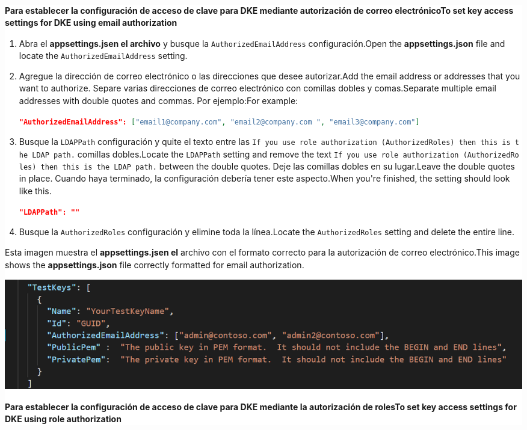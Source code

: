 <span data-ttu-id="c361c-248">**Para establecer la configuración de acceso de clave para DKE mediante autorización de correo electrónico**</span><span class="sxs-lookup"><span data-stu-id="c361c-248">**To set key access settings for DKE using email authorization**</span></span>

1. <span data-ttu-id="c361c-249">Abra el **appsettings.jsen el archivo** y busque la `AuthorizedEmailAddress` configuración.</span><span class="sxs-lookup"><span data-stu-id="c361c-249">Open the **appsettings.json** file and locate the `AuthorizedEmailAddress` setting.</span></span>

2. <span data-ttu-id="c361c-250">Agregue la dirección de correo electrónico o las direcciones que desee autorizar.</span><span class="sxs-lookup"><span data-stu-id="c361c-250">Add the email address or addresses that you want to authorize.</span></span> <span data-ttu-id="c361c-251">Separe varias direcciones de correo electrónico con comillas dobles y comas.</span><span class="sxs-lookup"><span data-stu-id="c361c-251">Separate multiple email addresses with double quotes and commas.</span></span> <span data-ttu-id="c361c-252">Por ejemplo:</span><span class="sxs-lookup"><span data-stu-id="c361c-252">For example:</span></span>

   ```json
   "AuthorizedEmailAddress": ["email1@company.com", "email2@company.com ", "email3@company.com"]
   ```

3. <span data-ttu-id="c361c-253">Busque la `LDAPPath` configuración y quite el texto entre las `If you use role authorization (AuthorizedRoles) then this is the LDAP path.` comillas dobles.</span><span class="sxs-lookup"><span data-stu-id="c361c-253">Locate the `LDAPPath` setting and remove the text `If you use role authorization (AuthorizedRoles) then this is the LDAP path.` between the double quotes.</span></span> <span data-ttu-id="c361c-254">Deje las comillas dobles en su lugar.</span><span class="sxs-lookup"><span data-stu-id="c361c-254">Leave the double quotes in place.</span></span> <span data-ttu-id="c361c-255">Cuando haya terminado, la configuración debería tener este aspecto.</span><span class="sxs-lookup"><span data-stu-id="c361c-255">When you're finished, the setting should look like this.</span></span>

   ```json
   "LDAPPath": ""
   ```

4. <span data-ttu-id="c361c-256">Busque la `AuthorizedRoles` configuración y elimine toda la línea.</span><span class="sxs-lookup"><span data-stu-id="c361c-256">Locate the `AuthorizedRoles` setting and delete the entire line.</span></span>

<span data-ttu-id="c361c-257">Esta imagen muestra el **appsettings.jsen el** archivo con el formato correcto para la autorización de correo electrónico.</span><span class="sxs-lookup"><span data-stu-id="c361c-257">This image shows the **appsettings.json** file correctly formatted for email authorization.</span></span>

   ![El appsettings.jsarchivo que muestra el método de autorización de correo electrónico](../media/dke-email-accesssetting.png)

<span data-ttu-id="c361c-259">**Para establecer la configuración de acceso de clave para DKE mediante la autorización de roles**</span><span class="sxs-lookup"><span data-stu-id="c361c-259">**To set key access settings for DKE using role authorization**</span></span>
